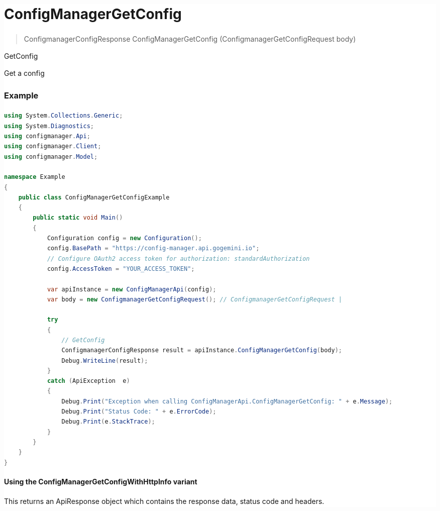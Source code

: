 <a id="configmanagergetconfig"></a>
# **ConfigManagerGetConfig**
> ConfigmanagerConfigResponse ConfigManagerGetConfig (ConfigmanagerGetConfigRequest body)

GetConfig

Get a config

### Example
```csharp
using System.Collections.Generic;
using System.Diagnostics;
using configmanager.Api;
using configmanager.Client;
using configmanager.Model;

namespace Example
{
    public class ConfigManagerGetConfigExample
    {
        public static void Main()
        {
            Configuration config = new Configuration();
            config.BasePath = "https://config-manager.api.gogemini.io";
            // Configure OAuth2 access token for authorization: standardAuthorization
            config.AccessToken = "YOUR_ACCESS_TOKEN";

            var apiInstance = new ConfigManagerApi(config);
            var body = new ConfigmanagerGetConfigRequest(); // ConfigmanagerGetConfigRequest | 

            try
            {
                // GetConfig
                ConfigmanagerConfigResponse result = apiInstance.ConfigManagerGetConfig(body);
                Debug.WriteLine(result);
            }
            catch (ApiException  e)
            {
                Debug.Print("Exception when calling ConfigManagerApi.ConfigManagerGetConfig: " + e.Message);
                Debug.Print("Status Code: " + e.ErrorCode);
                Debug.Print(e.StackTrace);
            }
        }
    }
}
```

#### Using the ConfigManagerGetConfigWithHttpInfo variant
This returns an ApiResponse object which contains the response data, status code and headers.
